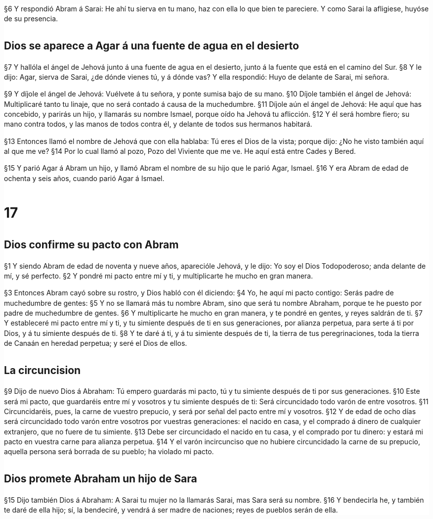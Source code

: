 §6 Y respondió Abram á Sarai: He ahí tu sierva en tu mano, haz con ella lo que bien te pareciere. Y como Sarai la afligiese, huyóse de su presencia.

## Dios se aparece a Agar á una fuente de agua en el desierto
§7 Y hallóla el ángel de Jehová junto á una fuente de agua en el desierto, junto á la fuente que está en el camino del Sur. §8 Y le dijo: Agar, sierva de Sarai, ¿de dónde vienes tú, y á dónde vas? Y ella respondió: Huyo de delante de Sarai, mi señora.

§9 Y díjole el ángel de Jehová: Vuélvete á tu señora, y ponte sumisa bajo de su mano. §10 Díjole también el ángel de Jehová: Multiplicaré tanto tu linaje, que no será contado á causa de la muchedumbre. §11 Díjole aún el ángel de Jehová: He aquí que has concebido, y parirás un hijo, y llamarás su nombre Ismael, porque oído ha Jehová tu aflicción. §12 Y él será hombre fiero; su mano contra todos, y las manos de todos contra él, y delante de todos sus hermanos habitará.

§13 Entonces llamó el nombre de Jehová que con ella hablaba: Tú eres el Dios de la vista; porque dijo: ¿No he visto también aquí al que me ve? §14 Por lo cual llamó al pozo, Pozo del Viviente que me ve. He aquí está entre Cades y Bered.

§15 Y parió Agar á Abram un hijo, y llamó Abram el nombre de su hijo que le parió Agar, Ismael. §16 Y era Abram de edad de ochenta y seis años, cuando parió Agar á Ismael. 

# 17 
## Dios confirme su pacto con Abram
§1 Y siendo Abram de edad de noventa y nueve años, aparecióle Jehová, y le dijo: Yo soy el Dios Todopoderoso; anda delante de mí, y sé perfecto. §2 Y pondré mi pacto entre mí y ti, y multiplicarte he mucho en gran manera.

§3 Entonces Abram cayó sobre su rostro, y Dios habló con él diciendo: §4 Yo, he aquí mi pacto contigo: Serás padre de muchedumbre de gentes: §5 Y no se llamará más tu nombre Abram, sino que será tu nombre Abraham, porque te he puesto por padre de muchedumbre de gentes. §6 Y multiplicarte he mucho en gran manera, y te pondré en gentes, y reyes saldrán de ti. §7 Y estableceré mi pacto entre mí y ti, y tu simiente después de ti en sus generaciones, por alianza perpetua, para serte á ti por Dios, y á tu simiente después de ti. §8 Y te daré á ti, y á tu simiente después de ti, la tierra de tus peregrinaciones, toda la tierra de Canaán en heredad perpetua; y seré el Dios de ellos.

## La circuncision
§9 Dijo de nuevo Dios á Abraham: Tú empero guardarás mi pacto, tú y tu simiente después de ti por sus generaciones. §10 Este será mi pacto, que guardaréis entre mí y vosotros y tu simiente después de ti: Será circuncidado todo varón de entre vosotros. §11 Circuncidaréis, pues, la carne de vuestro prepucio, y será por señal del pacto entre mí y vosotros. §12 Y de edad de ocho días será circuncidado todo varón entre vosotros por vuestras generaciones: el nacido en casa, y el comprado á dinero de cualquier extranjero, que no fuere de tu simiente. §13 Debe ser circuncidado el nacido en tu casa, y el comprado por tu dinero: y estará mi pacto en vuestra carne para alianza perpetua. §14 Y el varón incircunciso que no hubiere circuncidado la carne de su prepucio, aquella persona será borrada de su pueblo; ha violado mi pacto.

## Dios promete Abraham un hijo de Sara
§15 Dijo también Dios á Abraham: A Sarai tu mujer no la llamarás Sarai, mas Sara será su nombre. §16 Y bendecirla he, y también te daré de ella hijo; sí, la bendeciré, y vendrá á ser madre de naciones; reyes de pueblos serán de ella.
